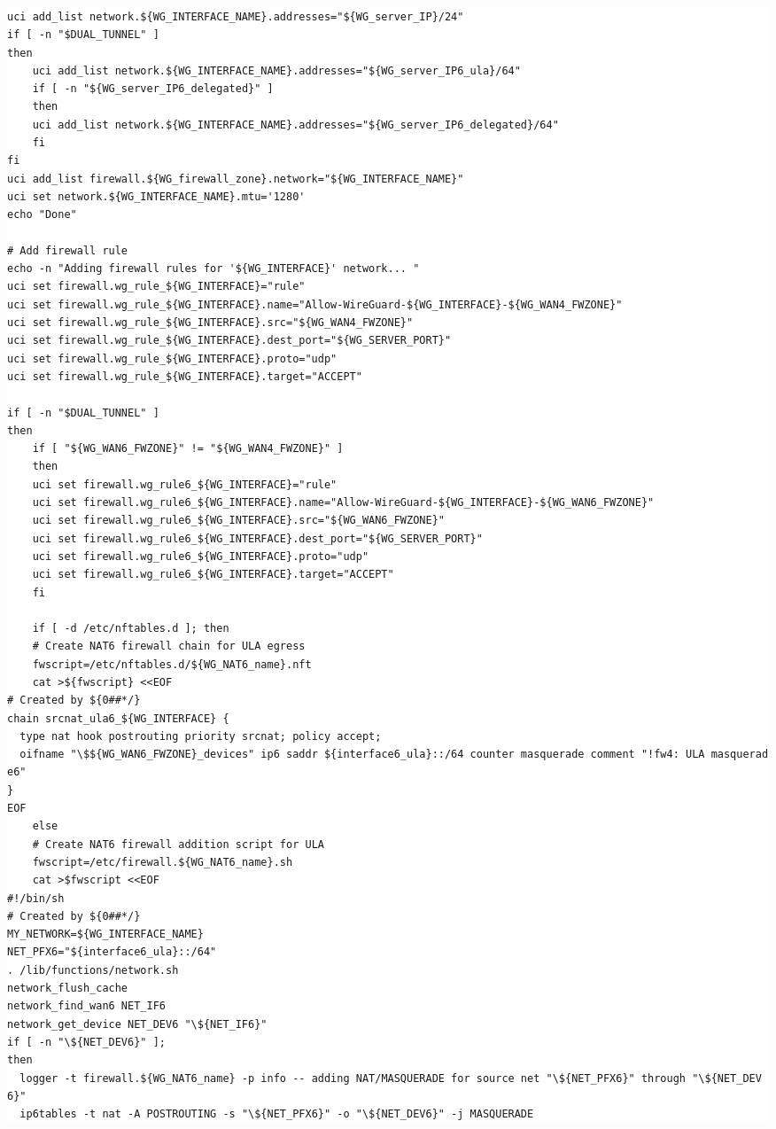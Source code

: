 ```
uci add_list network.${WG_INTERFACE_NAME}.addresses="${WG_server_IP}/24"
if [ -n "$DUAL_TUNNEL" ]
then
    uci add_list network.${WG_INTERFACE_NAME}.addresses="${WG_server_IP6_ula}/64"
    if [ -n "${WG_server_IP6_delegated}" ]
    then
	uci add_list network.${WG_INTERFACE_NAME}.addresses="${WG_server_IP6_delegated}/64"
    fi
fi
uci add_list firewall.${WG_firewall_zone}.network="${WG_INTERFACE_NAME}"
uci set network.${WG_INTERFACE_NAME}.mtu='1280'
echo "Done"
 
# Add firewall rule
echo -n "Adding firewall rules for '${WG_INTERFACE}' network... "
uci set firewall.wg_rule_${WG_INTERFACE}="rule"
uci set firewall.wg_rule_${WG_INTERFACE}.name="Allow-WireGuard-${WG_INTERFACE}-${WG_WAN4_FWZONE}"
uci set firewall.wg_rule_${WG_INTERFACE}.src="${WG_WAN4_FWZONE}"
uci set firewall.wg_rule_${WG_INTERFACE}.dest_port="${WG_SERVER_PORT}"
uci set firewall.wg_rule_${WG_INTERFACE}.proto="udp"
uci set firewall.wg_rule_${WG_INTERFACE}.target="ACCEPT"
 
if [ -n "$DUAL_TUNNEL" ]
then
    if [ "${WG_WAN6_FWZONE}" != "${WG_WAN4_FWZONE}" ]
    then
	uci set firewall.wg_rule6_${WG_INTERFACE}="rule"
	uci set firewall.wg_rule6_${WG_INTERFACE}.name="Allow-WireGuard-${WG_INTERFACE}-${WG_WAN6_FWZONE}"
	uci set firewall.wg_rule6_${WG_INTERFACE}.src="${WG_WAN6_FWZONE}"
	uci set firewall.wg_rule6_${WG_INTERFACE}.dest_port="${WG_SERVER_PORT}"
	uci set firewall.wg_rule6_${WG_INTERFACE}.proto="udp"
	uci set firewall.wg_rule6_${WG_INTERFACE}.target="ACCEPT"
    fi
 
    if [ -d /etc/nftables.d ]; then
	# Create NAT6 firewall chain for ULA egress
	fwscript=/etc/nftables.d/${WG_NAT6_name}.nft
	cat >${fwscript} <<EOF
# Created by ${0##*/}
chain srcnat_ula6_${WG_INTERFACE} {
  type nat hook postrouting priority srcnat; policy accept;
  oifname "\$${WG_WAN6_FWZONE}_devices" ip6 saddr ${interface6_ula}::/64 counter masquerade comment "!fw4: ULA masquerade6"
}
EOF
    else
	# Create NAT6 firewall addition script for ULA
	fwscript=/etc/firewall.${WG_NAT6_name}.sh
	cat >$fwscript <<EOF
#!/bin/sh
# Created by ${0##*/}
MY_NETWORK=${WG_INTERFACE_NAME}
NET_PFX6="${interface6_ula}::/64"
. /lib/functions/network.sh
network_flush_cache
network_find_wan6 NET_IF6
network_get_device NET_DEV6 "\${NET_IF6}"
if [ -n "\${NET_DEV6}" ];
then
  logger -t firewall.${WG_NAT6_name} -p info -- adding NAT/MASQUERADE for source net "\${NET_PFX6}" through "\${NET_DEV6}"
  ip6tables -t nat -A POSTROUTING -s "\${NET_PFX6}" -o "\${NET_DEV6}" -j MASQUERADE
```
